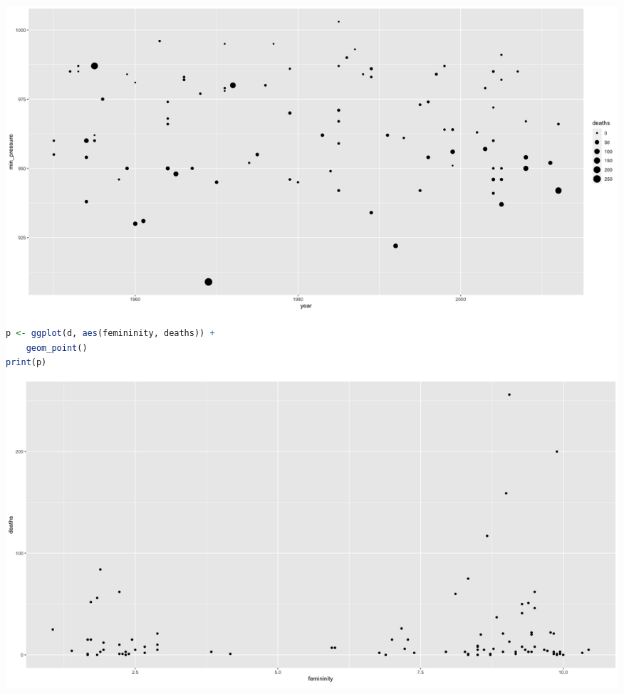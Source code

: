 ![png](sr_chapter_12_images/output_73_0.png)
    



```R
p <- ggplot(d, aes(femininity, deaths)) +
    geom_point()
print(p)
```


    
![png](sr_chapter_12_images/output_74_0.png)
    
